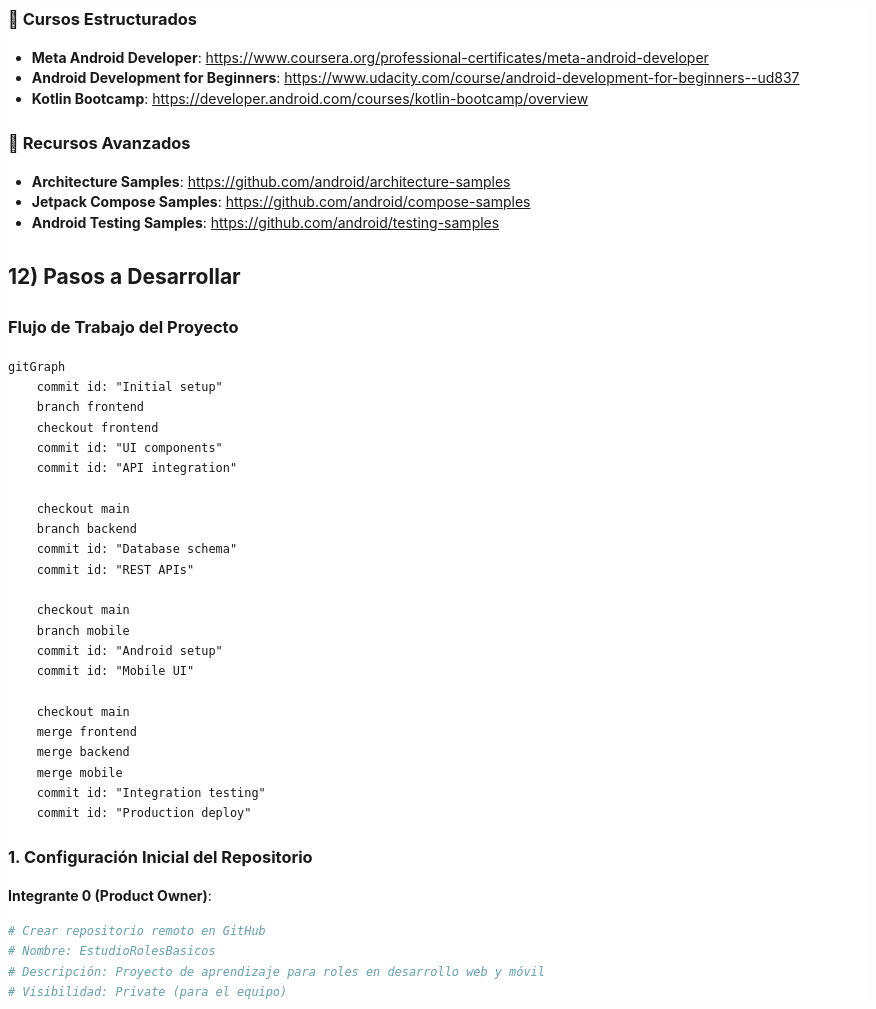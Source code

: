 ### 🔹 **Cursos Estructurados**
- **Meta Android Developer**: https://www.coursera.org/professional-certificates/meta-android-developer
- **Android Development for Beginners**: https://www.udacity.com/course/android-development-for-beginners--ud837
- **Kotlin Bootcamp**: https://developer.android.com/courses/kotlin-bootcamp/overview

### 🔹 **Recursos Avanzados**
- **Architecture Samples**: https://github.com/android/architecture-samples
- **Jetpack Compose Samples**: https://github.com/android/compose-samples
- **Android Testing Samples**: https://github.com/android/testing-samples

## 12) Pasos a Desarrollar

### Flujo de Trabajo del Proyecto

```mermaid
gitGraph
    commit id: "Initial setup"
    branch frontend
    checkout frontend
    commit id: "UI components"
    commit id: "API integration"

    checkout main
    branch backend
    commit id: "Database schema"
    commit id: "REST APIs"
    
    checkout main
    branch mobile
    commit id: "Android setup"
    commit id: "Mobile UI"
    
    checkout main
    merge frontend
    merge backend
    merge mobile
    commit id: "Integration testing"
    commit id: "Production deploy"
```

### 1. Configuración Inicial del Repositorio
**Integrante 0 (Product Owner)**:
```bash
# Crear repositorio remoto en GitHub
# Nombre: EstudioRolesBasicos
# Descripción: Proyecto de aprendizaje para roles en desarrollo web y móvil
# Visibilidad: Private (para el equipo)
```
